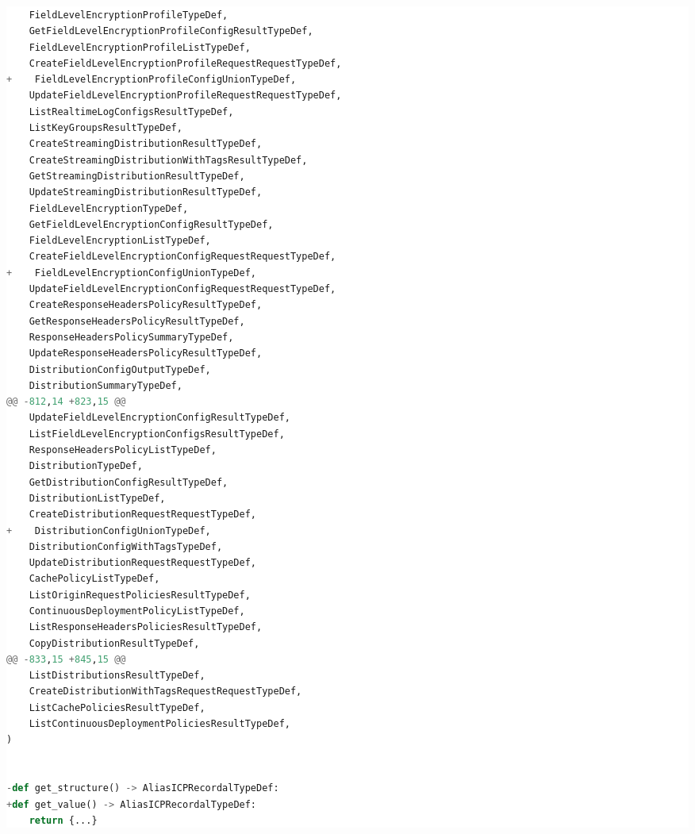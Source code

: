  ```python
     FieldLevelEncryptionProfileTypeDef,
     GetFieldLevelEncryptionProfileConfigResultTypeDef,
     FieldLevelEncryptionProfileListTypeDef,
     CreateFieldLevelEncryptionProfileRequestRequestTypeDef,
+    FieldLevelEncryptionProfileConfigUnionTypeDef,
     UpdateFieldLevelEncryptionProfileRequestRequestTypeDef,
     ListRealtimeLogConfigsResultTypeDef,
     ListKeyGroupsResultTypeDef,
     CreateStreamingDistributionResultTypeDef,
     CreateStreamingDistributionWithTagsResultTypeDef,
     GetStreamingDistributionResultTypeDef,
     UpdateStreamingDistributionResultTypeDef,
     FieldLevelEncryptionTypeDef,
     GetFieldLevelEncryptionConfigResultTypeDef,
     FieldLevelEncryptionListTypeDef,
     CreateFieldLevelEncryptionConfigRequestRequestTypeDef,
+    FieldLevelEncryptionConfigUnionTypeDef,
     UpdateFieldLevelEncryptionConfigRequestRequestTypeDef,
     CreateResponseHeadersPolicyResultTypeDef,
     GetResponseHeadersPolicyResultTypeDef,
     ResponseHeadersPolicySummaryTypeDef,
     UpdateResponseHeadersPolicyResultTypeDef,
     DistributionConfigOutputTypeDef,
     DistributionSummaryTypeDef,
@@ -812,14 +823,15 @@
     UpdateFieldLevelEncryptionConfigResultTypeDef,
     ListFieldLevelEncryptionConfigsResultTypeDef,
     ResponseHeadersPolicyListTypeDef,
     DistributionTypeDef,
     GetDistributionConfigResultTypeDef,
     DistributionListTypeDef,
     CreateDistributionRequestRequestTypeDef,
+    DistributionConfigUnionTypeDef,
     DistributionConfigWithTagsTypeDef,
     UpdateDistributionRequestRequestTypeDef,
     CachePolicyListTypeDef,
     ListOriginRequestPoliciesResultTypeDef,
     ContinuousDeploymentPolicyListTypeDef,
     ListResponseHeadersPoliciesResultTypeDef,
     CopyDistributionResultTypeDef,
@@ -833,15 +845,15 @@
     ListDistributionsResultTypeDef,
     CreateDistributionWithTagsRequestRequestTypeDef,
     ListCachePoliciesResultTypeDef,
     ListContinuousDeploymentPoliciesResultTypeDef,
 )
 
 
-def get_structure() -> AliasICPRecordalTypeDef:
+def get_value() -> AliasICPRecordalTypeDef:
     return {...}
 ```
 